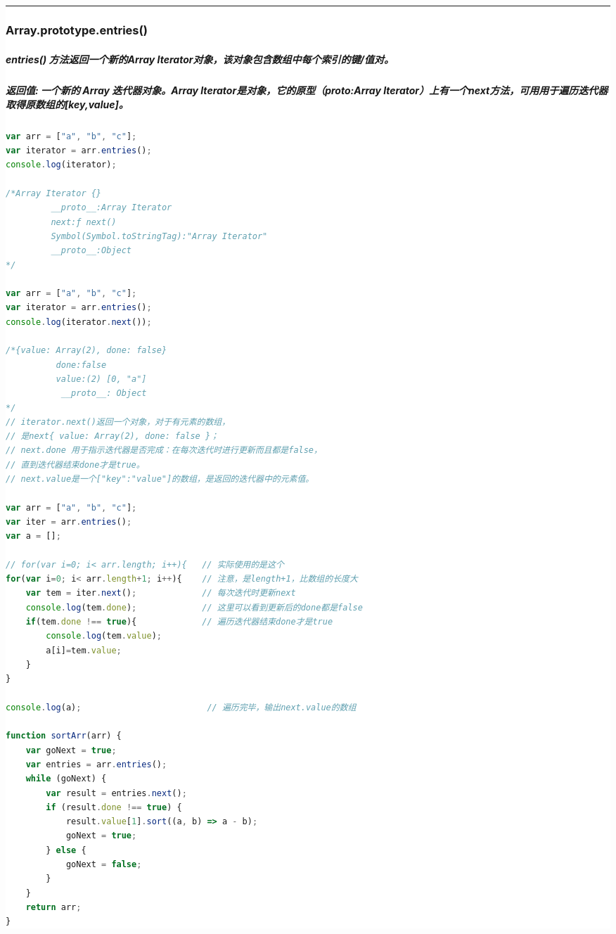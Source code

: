 
-------
### Array.prototype.entries()
##### entries() 方法返回一个新的Array Iterator对象，该对象包含数组中每个索引的键/值对。
##### 返回值: 一个新的 Array 迭代器对象。Array Iterator是对象，它的原型（__proto__:Array Iterator）上有一个next方法，可用用于遍历迭代器取得原数组的[key,value]。
```javascript
var arr = ["a", "b", "c"];
var iterator = arr.entries();
console.log(iterator);

/*Array Iterator {}
         __proto__:Array Iterator
         next:ƒ next()
         Symbol(Symbol.toStringTag):"Array Iterator"
         __proto__:Object
*/

var arr = ["a", "b", "c"]; 
var iterator = arr.entries();
console.log(iterator.next());

/*{value: Array(2), done: false}
          done:false
          value:(2) [0, "a"]
           __proto__: Object
*/
// iterator.next()返回一个对象，对于有元素的数组，
// 是next{ value: Array(2), done: false }；
// next.done 用于指示迭代器是否完成：在每次迭代时进行更新而且都是false，
// 直到迭代器结束done才是true。
// next.value是一个["key":"value"]的数组，是返回的迭代器中的元素值。

var arr = ["a", "b", "c"];
var iter = arr.entries();
var a = [];

// for(var i=0; i< arr.length; i++){   // 实际使用的是这个 
for(var i=0; i< arr.length+1; i++){    // 注意，是length+1，比数组的长度大
    var tem = iter.next();             // 每次迭代时更新next
    console.log(tem.done);             // 这里可以看到更新后的done都是false
    if(tem.done !== true){             // 遍历迭代器结束done才是true
        console.log(tem.value);
        a[i]=tem.value;
    }
}
    
console.log(a);                         // 遍历完毕，输出next.value的数组

function sortArr(arr) {
    var goNext = true;
    var entries = arr.entries();
    while (goNext) {
        var result = entries.next();
        if (result.done !== true) {
            result.value[1].sort((a, b) => a - b);
            goNext = true;
        } else {
            goNext = false;
        }
    }
    return arr;
}
```